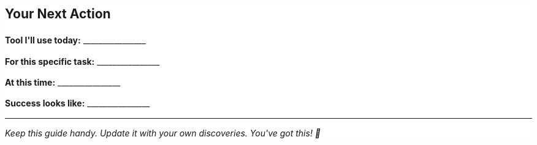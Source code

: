 
## Your Next Action

**Tool I'll use today:** ________________

**For this specific task:** ________________

**At this time:** ________________

**Success looks like:** ________________

---

*Keep this guide handy. Update it with your own discoveries. You've got this! 🚀*